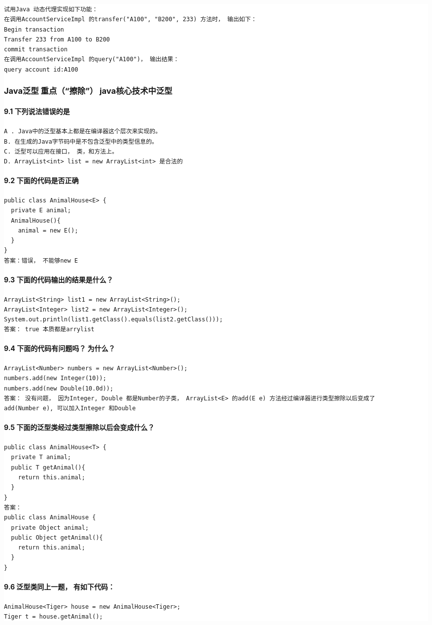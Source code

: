 ```
试用Java 动态代理实现如下功能：
在调用AccountServiceImpl 的transfer("A100", "B200", 233) 方法时， 输出如下：
Begin transaction
Transfer 233 from A100 to B200
commit transaction
在调用AccountServiceImpl 的query("A100")， 输出结果：
query account id:A100
```

### Java泛型 重点（“擦除”）   java核心技术中泛型 
#### 9.1 下列说法错误的是
```
A . Java中的泛型基本上都是在编译器这个层次来实现的。
B. 在生成的Java字节码中是不包含泛型中的类型信息的。
C. 泛型可以应用在接口， 类，和方法上。
D. ArrayList<int> list = new ArrayList<int> 是合法的
```
#### 9.2 下面的代码是否正确
```
public class AnimalHouse<E> {
  private E animal;
  AnimalHouse(){
    animal = new E();
  }
}
答案：错误， 不能够new E
```
#### 9.3 下面的代码输出的结果是什么？
```
ArrayList<String> list1 = new ArrayList<String>();
ArrayList<Integer> list2 = new ArrayList<Integer>();
System.out.println(list1.getClass().equals(list2.getClass()));
答案： true 本质都是arrylist
```
#### 9.4 下面的代码有问题吗？ 为什么？
```
ArrayList<Number> numbers = new ArrayList<Number>();
numbers.add(new Integer(10));
numbers.add(new Double(10.0d));
答案： 没有问题， 因为Integer, Double 都是Number的子类， ArrayList<E> 的add(E e) 方法经过编译器进行类型擦除以后变成了
add(Number e), 可以加入Integer 和Double
```
#### 9.5 下面的泛型类经过类型擦除以后会变成什么？
```
public class AnimalHouse<T> {
  private T animal;
  public T getAnimal(){
    return this.animal;
  }
}
答案：
public class AnimalHouse {
  private Object animal;
  public Object getAnimal(){
    return this.animal;
  }
}
```
#### 9.6 泛型类同上一题， 有如下代码：
```
AnimalHouse<Tiger> house = new AnimalHouse<Tiger>;
Tiger t = house.getAnimal();
```